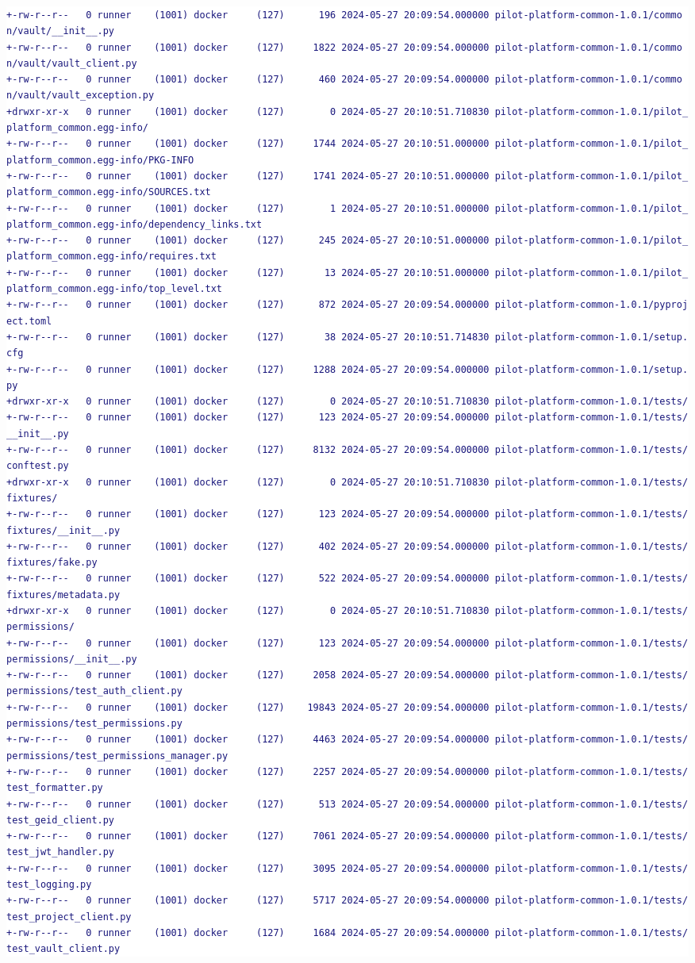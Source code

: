 ```diff
+-rw-r--r--   0 runner    (1001) docker     (127)      196 2024-05-27 20:09:54.000000 pilot-platform-common-1.0.1/common/vault/__init__.py
+-rw-r--r--   0 runner    (1001) docker     (127)     1822 2024-05-27 20:09:54.000000 pilot-platform-common-1.0.1/common/vault/vault_client.py
+-rw-r--r--   0 runner    (1001) docker     (127)      460 2024-05-27 20:09:54.000000 pilot-platform-common-1.0.1/common/vault/vault_exception.py
+drwxr-xr-x   0 runner    (1001) docker     (127)        0 2024-05-27 20:10:51.710830 pilot-platform-common-1.0.1/pilot_platform_common.egg-info/
+-rw-r--r--   0 runner    (1001) docker     (127)     1744 2024-05-27 20:10:51.000000 pilot-platform-common-1.0.1/pilot_platform_common.egg-info/PKG-INFO
+-rw-r--r--   0 runner    (1001) docker     (127)     1741 2024-05-27 20:10:51.000000 pilot-platform-common-1.0.1/pilot_platform_common.egg-info/SOURCES.txt
+-rw-r--r--   0 runner    (1001) docker     (127)        1 2024-05-27 20:10:51.000000 pilot-platform-common-1.0.1/pilot_platform_common.egg-info/dependency_links.txt
+-rw-r--r--   0 runner    (1001) docker     (127)      245 2024-05-27 20:10:51.000000 pilot-platform-common-1.0.1/pilot_platform_common.egg-info/requires.txt
+-rw-r--r--   0 runner    (1001) docker     (127)       13 2024-05-27 20:10:51.000000 pilot-platform-common-1.0.1/pilot_platform_common.egg-info/top_level.txt
+-rw-r--r--   0 runner    (1001) docker     (127)      872 2024-05-27 20:09:54.000000 pilot-platform-common-1.0.1/pyproject.toml
+-rw-r--r--   0 runner    (1001) docker     (127)       38 2024-05-27 20:10:51.714830 pilot-platform-common-1.0.1/setup.cfg
+-rw-r--r--   0 runner    (1001) docker     (127)     1288 2024-05-27 20:09:54.000000 pilot-platform-common-1.0.1/setup.py
+drwxr-xr-x   0 runner    (1001) docker     (127)        0 2024-05-27 20:10:51.710830 pilot-platform-common-1.0.1/tests/
+-rw-r--r--   0 runner    (1001) docker     (127)      123 2024-05-27 20:09:54.000000 pilot-platform-common-1.0.1/tests/__init__.py
+-rw-r--r--   0 runner    (1001) docker     (127)     8132 2024-05-27 20:09:54.000000 pilot-platform-common-1.0.1/tests/conftest.py
+drwxr-xr-x   0 runner    (1001) docker     (127)        0 2024-05-27 20:10:51.710830 pilot-platform-common-1.0.1/tests/fixtures/
+-rw-r--r--   0 runner    (1001) docker     (127)      123 2024-05-27 20:09:54.000000 pilot-platform-common-1.0.1/tests/fixtures/__init__.py
+-rw-r--r--   0 runner    (1001) docker     (127)      402 2024-05-27 20:09:54.000000 pilot-platform-common-1.0.1/tests/fixtures/fake.py
+-rw-r--r--   0 runner    (1001) docker     (127)      522 2024-05-27 20:09:54.000000 pilot-platform-common-1.0.1/tests/fixtures/metadata.py
+drwxr-xr-x   0 runner    (1001) docker     (127)        0 2024-05-27 20:10:51.710830 pilot-platform-common-1.0.1/tests/permissions/
+-rw-r--r--   0 runner    (1001) docker     (127)      123 2024-05-27 20:09:54.000000 pilot-platform-common-1.0.1/tests/permissions/__init__.py
+-rw-r--r--   0 runner    (1001) docker     (127)     2058 2024-05-27 20:09:54.000000 pilot-platform-common-1.0.1/tests/permissions/test_auth_client.py
+-rw-r--r--   0 runner    (1001) docker     (127)    19843 2024-05-27 20:09:54.000000 pilot-platform-common-1.0.1/tests/permissions/test_permissions.py
+-rw-r--r--   0 runner    (1001) docker     (127)     4463 2024-05-27 20:09:54.000000 pilot-platform-common-1.0.1/tests/permissions/test_permissions_manager.py
+-rw-r--r--   0 runner    (1001) docker     (127)     2257 2024-05-27 20:09:54.000000 pilot-platform-common-1.0.1/tests/test_formatter.py
+-rw-r--r--   0 runner    (1001) docker     (127)      513 2024-05-27 20:09:54.000000 pilot-platform-common-1.0.1/tests/test_geid_client.py
+-rw-r--r--   0 runner    (1001) docker     (127)     7061 2024-05-27 20:09:54.000000 pilot-platform-common-1.0.1/tests/test_jwt_handler.py
+-rw-r--r--   0 runner    (1001) docker     (127)     3095 2024-05-27 20:09:54.000000 pilot-platform-common-1.0.1/tests/test_logging.py
+-rw-r--r--   0 runner    (1001) docker     (127)     5717 2024-05-27 20:09:54.000000 pilot-platform-common-1.0.1/tests/test_project_client.py
+-rw-r--r--   0 runner    (1001) docker     (127)     1684 2024-05-27 20:09:54.000000 pilot-platform-common-1.0.1/tests/test_vault_client.py
```
